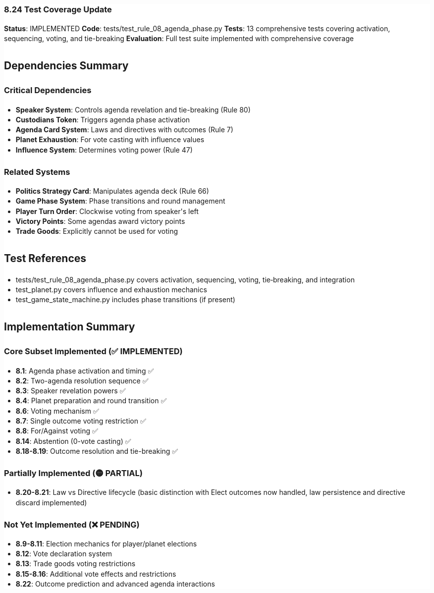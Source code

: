 ### 8.24 Test Coverage Update
**Status**: IMPLEMENTED
**Code**: tests/test_rule_08_agenda_phase.py
**Tests**: 13 comprehensive tests covering activation, sequencing, voting, and tie-breaking
**Evaluation**: Full test suite implemented with comprehensive coverage

## Dependencies Summary

### Critical Dependencies
- **Speaker System**: Controls agenda revelation and tie-breaking (Rule 80)
- **Custodians Token**: Triggers agenda phase activation
- **Agenda Card System**: Laws and directives with outcomes (Rule 7)
- **Planet Exhaustion**: For vote casting with influence values
- **Influence System**: Determines voting power (Rule 47)

### Related Systems
- **Politics Strategy Card**: Manipulates agenda deck (Rule 66)
- **Game Phase System**: Phase transitions and round management
- **Player Turn Order**: Clockwise voting from speaker's left
- **Victory Points**: Some agendas award victory points
- **Trade Goods**: Explicitly cannot be used for voting

## Test References
- tests/test_rule_08_agenda_phase.py covers activation, sequencing, voting, tie‑breaking, and integration
- test_planet.py covers influence and exhaustion mechanics
- test_game_state_machine.py includes phase transitions (if present)

## Implementation Summary

### Core Subset Implemented (✅ IMPLEMENTED)
- **8.1**: Agenda phase activation and timing ✅
- **8.2**: Two-agenda resolution sequence ✅
- **8.3**: Speaker revelation powers ✅
- **8.4**: Planet preparation and round transition ✅
- **8.6**: Voting mechanism ✅
- **8.7**: Single outcome voting restriction ✅
- **8.8**: For/Against voting ✅
- **8.14**: Abstention (0-vote casting) ✅
- **8.18-8.19**: Outcome resolution and tie-breaking ✅

### Partially Implemented (🟡 PARTIAL)
- **8.20-8.21**: Law vs Directive lifecycle (basic distinction with Elect outcomes now handled, law persistence and directive discard implemented)

### Not Yet Implemented (❌ PENDING)
- **8.9-8.11**: Election mechanics for player/planet elections
- **8.12**: Vote declaration system
- **8.13**: Trade goods voting restrictions
- **8.15-8.16**: Additional vote effects and restrictions
- **8.22**: Outcome prediction and advanced agenda interactions
